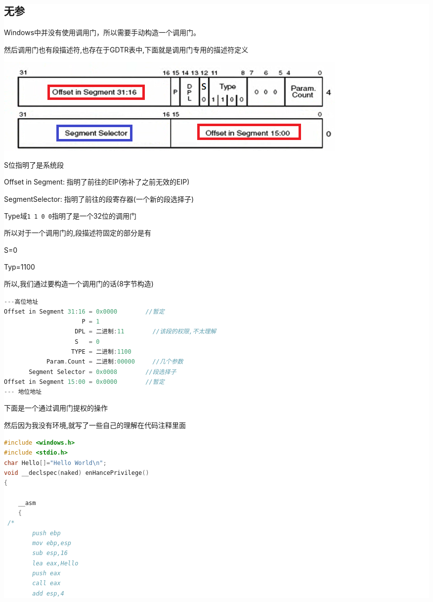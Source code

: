 

## 无参

Windows中并没有使用调用门，所以需要手动构造一个调用门。

然后调用门也有段描述符,也存在于GDTR表中,下面就是调用门专用的描述符定义

![image-20230116112752054](img/image-20230116112752054.png)

S位指明了是系统段

Offset in Segment: 指明了前往的EIP(弥补了之前无效的EIP)

SegmentSelector:  指明了前往的段寄存器(一个新的段选择子)

Type域`1 1 0 0`指明了是一个32位的调用门

所以对于一个调用门的,段描述符固定的部分是有

S=0

Typ=1100

所以,我们通过要构造一个调用门的话(8字节构造)

```c
---高位地址
Offset in Segment 31:16 = 0x0000		//暂定
					  P = 1	
					DPL = 二进制:11		//该段的权限,不太理解
					S	= 0
				   TYPE	= 二进制:1100
			Param.Count = 二进制:00000		//几个参数
	   Segment Selector = 0x0008		//段选择子
Offset in Segment 15:00 = 0x0000		//暂定
--- 地位地址
```



下面是一个通过调用门提权的操作

然后因为我没有环境,就写了一些自己的理解在代码注释里面

```c
#include <windows.h>
#include <stdio.h>
char Hello[]="Hello World\n";
void __declspec(naked) enHancePrivilege()
{
    
    __asm
    {
 /*
        push ebp
        mov ebp,esp
        sub esp,16
        lea eax,Hello
        push eax
        call eax
        add esp,4
```